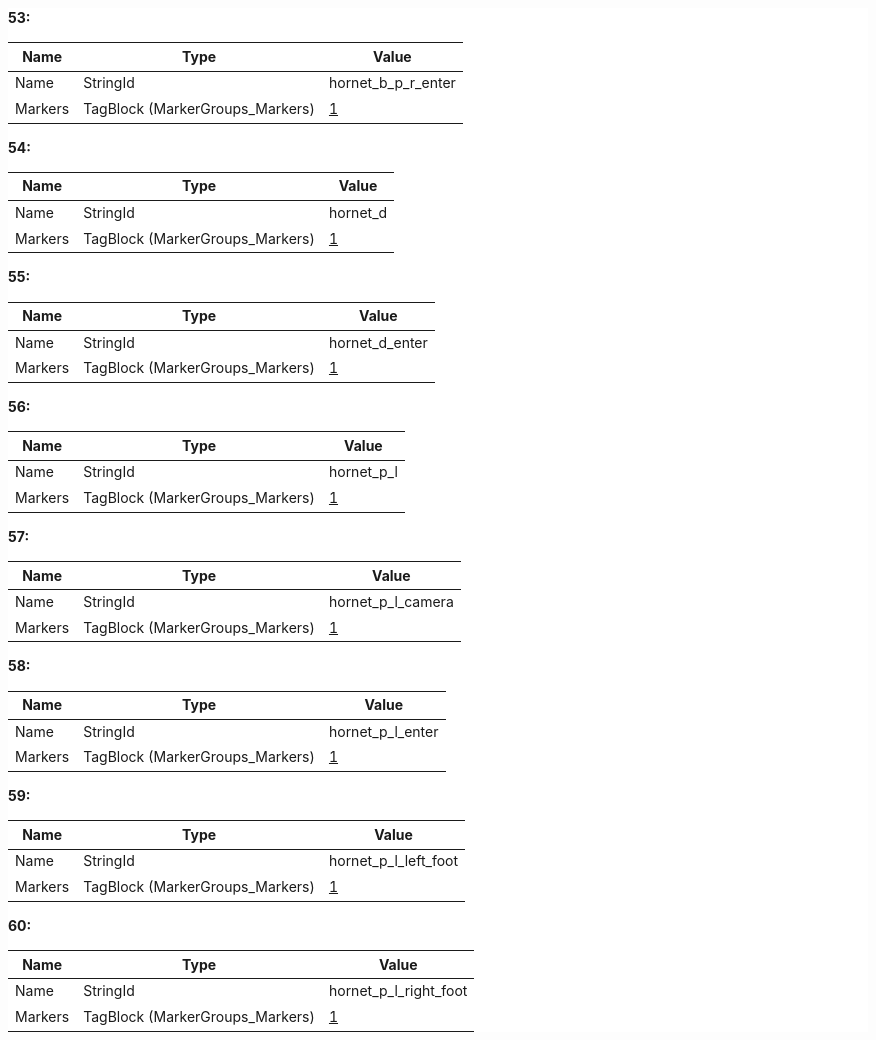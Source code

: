 
**53:**

Name	| Type	| Value
---	|---	|---	|
Name	|StringId	|hornet_b_p_r_enter
Markers	|TagBlock (MarkerGroups_Markers)	|[1](#markergroups_markers)


**54:**

Name	| Type	| Value
---	|---	|---	|
Name	|StringId	|hornet_d
Markers	|TagBlock (MarkerGroups_Markers)	|[1](#markergroups_markers)


**55:**

Name	| Type	| Value
---	|---	|---	|
Name	|StringId	|hornet_d_enter
Markers	|TagBlock (MarkerGroups_Markers)	|[1](#markergroups_markers)


**56:**

Name	| Type	| Value
---	|---	|---	|
Name	|StringId	|hornet_p_l
Markers	|TagBlock (MarkerGroups_Markers)	|[1](#markergroups_markers)


**57:**

Name	| Type	| Value
---	|---	|---	|
Name	|StringId	|hornet_p_l_camera
Markers	|TagBlock (MarkerGroups_Markers)	|[1](#markergroups_markers)


**58:**

Name	| Type	| Value
---	|---	|---	|
Name	|StringId	|hornet_p_l_enter
Markers	|TagBlock (MarkerGroups_Markers)	|[1](#markergroups_markers)


**59:**

Name	| Type	| Value
---	|---	|---	|
Name	|StringId	|hornet_p_l_left_foot
Markers	|TagBlock (MarkerGroups_Markers)	|[1](#markergroups_markers)


**60:**

Name	| Type	| Value
---	|---	|---	|
Name	|StringId	|hornet_p_l_right_foot
Markers	|TagBlock (MarkerGroups_Markers)	|[1](#markergroups_markers)
